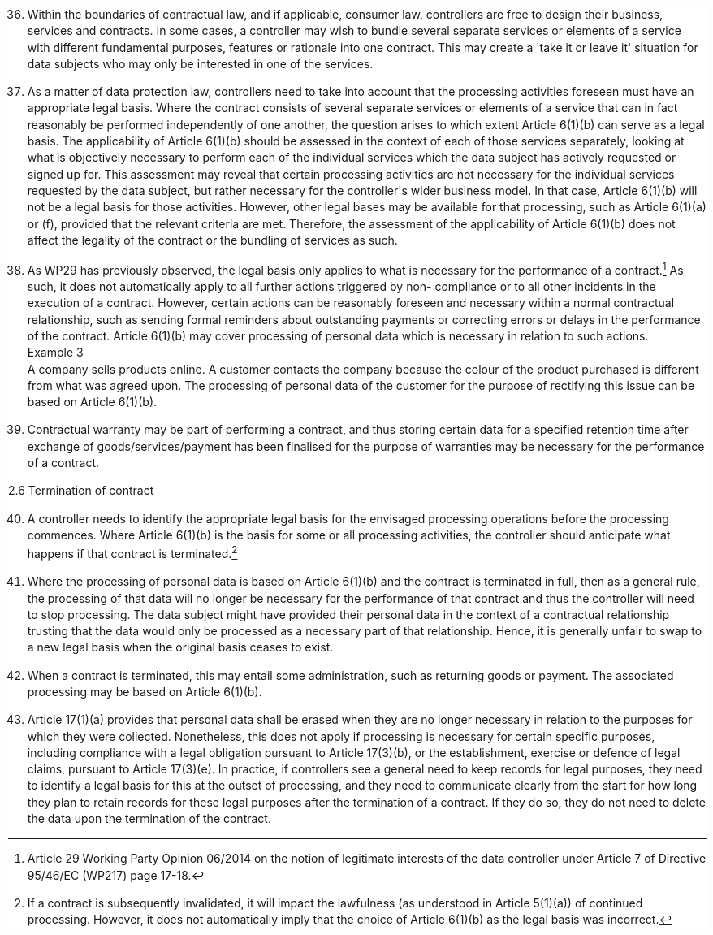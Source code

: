 36. Within the boundaries of contractual law, and if applicable, consumer law, controllers are free to design their business, services and contracts. In some cases, a controller may wish to bundle several separate services or elements of a service with different fundamental purposes, features or rationale into one contract. This may create a 'take it or leave it' situation for data subjects who may only be interested in one of the services. 

37. As a matter of data protection law, controllers need to take into account that the processing activities foreseen must have an appropriate legal basis. Where the contract consists of several separate services or elements of a service that can in fact reasonably be performed independently of one another, the question arises to which extent Article 6(1)(b) can serve as a legal basis. The applicability of Article 6(1)(b) should be assessed in the context of each of those services separately, looking at what is objectively necessary to perform each of the individual services which the data subject has actively requested or signed up for. This assessment may reveal that certain processing activities are not necessary for the individual services requested by the data subject, but rather necessary for the controller's wider business model. In that case, Article 6(1)(b) will not be a legal basis for those activities. However, other legal bases may be available for that processing, such as Article 6(1)(a) or (f), provided that the relevant criteria are met. Therefore, the assessment of the applicability of Article 6(1)(b) does not affect the legality of the contract or the bundling of services as such. 

38. As WP29 has previously observed, the legal basis only applies to what is necessary for the performance of a contract.[^23] As such, it does not automatically apply to all further actions triggered by non- compliance or to all other incidents in the execution of a contract. However, certain actions can be reasonably foreseen and necessary within a normal contractual relationship, such as sending formal reminders about outstanding payments or correcting errors or delays in the performance of the contract. Article 6(1)(b) may cover processing of personal data which is necessary in relation to such actions.  
Example 3   
A company sells products online. A customer contacts the company because the colour of the product purchased is different from what was agreed upon. The processing of personal data of the customer for the purpose of rectifying this issue can be based on Article 6(1)(b). 

39. Contractual warranty may be part of performing a contract, and thus storing certain data for a specified retention time after exchange of goods/services/payment has been finalised for the purpose of warranties may be necessary for the performance of a contract. 

2.6 Termination of contract 

40. A controller needs to identify the appropriate legal basis for the envisaged processing operations before the processing commences. Where Article 6(1)(b) is the basis for some or all processing activities, the controller should anticipate what happens if that contract is terminated.[^24] 

41. Where the processing of personal data is based on Article 6(1)(b) and the contract is terminated in full, then as a general rule, the processing of that data will no longer be necessary for the performance of that contract and thus the controller will need to stop processing. The data subject might have provided their personal data in the context of a contractual relationship trusting that the data would only be processed as a necessary part of that relationship. Hence, it is generally unfair to swap to a new legal basis when the original basis ceases to exist. 

42. When a contract is terminated, this may entail some administration, such as returning goods or payment. The associated processing may be based on Article 6(1)(b). 

43. Article 17(1)(a) provides that personal data shall be erased when they are no longer necessary in relation to the purposes for which they were collected. Nonetheless, this does not apply if processing is necessary for certain specific purposes, including compliance with a legal obligation pursuant to Article 17(3)(b), or the establishment, exercise or defence of legal claims, pursuant to Article 17(3)(e). In practice, if controllers see a general need to keep records for legal purposes, they need to identify a legal basis for this at the outset of processing, and they need to communicate clearly from the start for how long they plan to retain records for these legal purposes after the termination of a contract. If they do so, they do not need to delete the data upon the termination of the contract. 


[^1]: Regulation (EU) 2016/679 of the European Parliament and of the Council of 27 April 2016 on the protection of natural persons with regard to the processing of personal data and on the free movement of such data, and repealing Directive 95/46/EC (General Data Protection Regulation). 
[^2]: See also recital 44. 
[^3]: See for example Directive (EU) 2015/1535 of the European Parliament and of the Council, and Article 8 GDPR. 
[^4]: See Recital 18 of Directive 2000/31/EC of the European Parliament and of the Council of 8 June 2000 on certain legal aspects of information society services, in particular electronic commerce, in the Internal Market. 
[^5]: In this regard, controllers need to fulfil the transparency obligations set out in the GDPR. 
[^6]: Established under Article 68 GDPR. 
[^7]: Article 29 Working Party Opinion 06/2014 on the notion of legitimate interests of the data controller under Article 7 of Directive 95/46/EC (WP217). See in particular pages 11, 16, 17, 18 and 55. 
[^8]: Some personal data are expected to be private or only processed in certain ways, and data processing should not be surprising to the data subject. In the GDPR, the concept of 'reasonable expectations' is specifically referenced in recitals 47 and 50 in relation to Article 6(1)(f) and (4). 
[^9]: See Recital 38, which refers to children meriting specific protection with regard to their personal data as they may be less aware of the risks, consequences and safeguards concerned and their rights in relation to the processing of personal data. 
[^10]: A contractual term that has not been individually negotiated is unfair under the Unfair Contract Terms Directive "if, contrary to the requirement of good faith, it causes a significant imbalance in the parties' rights and obligations arising under the contract, to the detriment of the consumer". Like the transparency obligation in the GDPR, the Unfair Contract Terms Directive mandates the use of plain, intelligible language. Processing of personal data that is based on what is deemed to be an unfair term under the Unfair Contract Terms Directive, will generally not be consistent with the requirement under Article 5(1)(a) GDPR that processing is lawful and fair. 
[^11]: The GDPR applies to certain controllers outside the EEA; see Article 3 GDPR. 
[^12]: Article 29 Working Party Opinion 03/2013 on purpose limitation (WP203), page 15-16. 
[^13]: When controllers set out to identify the appropriate legal basis in line with the fairness principle, this will be difficult to achieve if they have not first clearly identified the purposes of processing, or if processing personal data goes beyond what is necessary for the specified purposes. 
[^14]: For more information on implications in relation to Article 9, see Article 29 Working Party Guidelines on consent under Regulation 2016/679 (WP259), endorsed by the EDPB, pages 19-20. 
[^15]: Article 29 Working Party Guidelines on consent under Regulation 2016/679 (WP259), endorsed by the EDPB, page 19. 
[^16]: The CJEU stated in Huber that "what is at issue is a concept [necessity] which has its own independent meaning in Community law and which must be interpreted in a manner which fully reflects the objective of that Directive, [Directive 95/46], as laid down in Article 1(1) thereof". CJEU, Case C‑524/06, Heinz Huber v Bundesrepublik Deutschland, 18 December 2008, para. 52. 
[^17]: See Articles 7 and 8 of the Charter of Fundamental Rights of the European Union 
[^18]: See EDPS Toolkit: Assessing the Necessity of Measures that limit the fundamental right to the protection of personal data, page 5. 
[^19]: In Schecke, the CJEU held that, when examining the necessity of processing personal data, the legislature needed to take into account alternative, less intrusive measures. CJEU, Joined Cases C‑92/09 and C‑93/09, Volker und Markus Schecke GbR and Hartmut Eifert v Land Hessen, 9. November 2010. This was repeated by the CJEU in the Rīgas case where it held that "As regards the condition relating to the necessity of processing personal data, it should be borne in mind that derogations and limitations in relation to the protection of personal data must apply only in so far as is strictly necessary". CJEU, Case C‑13/16, Valsts policijas Rīgas reģiona pārvaldes Kārtības policijas pārvalde v Rīgas pašvaldības SIA 'Rīgas satiksme', para. 30. A strict necessary test is required for any limitations on the exercise of the rights to privacy and to personal data protection with regard to the processing of personal data, see EDPS Toolkit: Assessing the Necessity of Measures that limit the fundamental right to the protection of personal data, page 7. 
[^20]: Article 29 Working Party Opinion 06/2014 on the notion of legitimate interests of the data controller under Article 7 of Directive 95/46/EC (WP217), page 16-17. 
[^21]: Ibid., page 17. 
[^22]: See Article 29 Working Party Guidelines on consent under Regulation 2016/679 (WP259), endorsed by the EDPB, page 31, in which it is stated that: "Under the GDPR, it is not possible to swap between one lawful basis and another." 
[^23]: Article 29 Working Party Opinion 06/2014 on the notion of legitimate interests of the data controller under Article 7 of Directive 95/46/EC (WP217) page 17-18. 
[^24]: If a contract is subsequently invalidated, it will impact the lawfulness (as understood in Article 5(1)(a)) of continued processing. However, it does not automatically imply that the choice of Article 6(1)(b) as the legal basis was incorrect.   
[^25]: Online services may also need to take into account Directive (EU) 2019/770 of the European Parliament and of the Council of 20 May 2019 on certain aspects concerning contracts for the supply of digital content and digital services (OJ L 136, 22.05.2019, p. 1), which will apply as from 1 January 2022. 
[^26]: Article 29 Working Party Opinion 06/2014 on the notion of legitimate interests of the data controller under Article 7 of Directive 95/46/EC (WP217), page 17. 
[^27]: See Recital 47, sixth sentence. 
[^28]: Article 29 Working Party Opinion 06/2014 on the notion of legitimate interests of the data controller under Article 7 of Directive 95/46/EC (WP217), page 17. 
[^29]: See Directive (EU) 2019/770 of the European Parliament and of the Council of 20 May 2019 on certain aspects concerning contracts for the supply of digital content and digital services. 
[^30]: Besides the fact that the use of personal data is regulated by the GDPR, there are additional reasons why processing of personal data is conceptually different from monetary payments. For example, money is countable, meaning that prices can be compared in a competitive market, and monetary payments can normally only be made with the data subject's involvement. Furthermore, personal data can be exploited by several services at the same time. Once control over one's personal data has been lost, that control may not necessarily be regained. 
[^31]: Article 29 Working Party Opinion 2/2010 on online behavioural advertising (WP171). 
[^32]: Article 29 Working Party Working Document 02/2013 providing guidance on obtaining consent for cookies (WP208). 
[^33]: See also Article 29 Working Party Guidelines on Automated individual decision-making and Profiling for the purposes of Regulation 2016/679 (WP251rev.01), endorsed by the EDPB, page 13. 
[^34]: Online services may also need to take into account Directive (EU) 2019/770 of the European Parliament and of the Council of 20 May 2019 on certain aspects concerning contracts for the supply of digital content and digital services (OJ L 136, 22.05.2019, p. 1), which will apply as from 1 January 2022. 